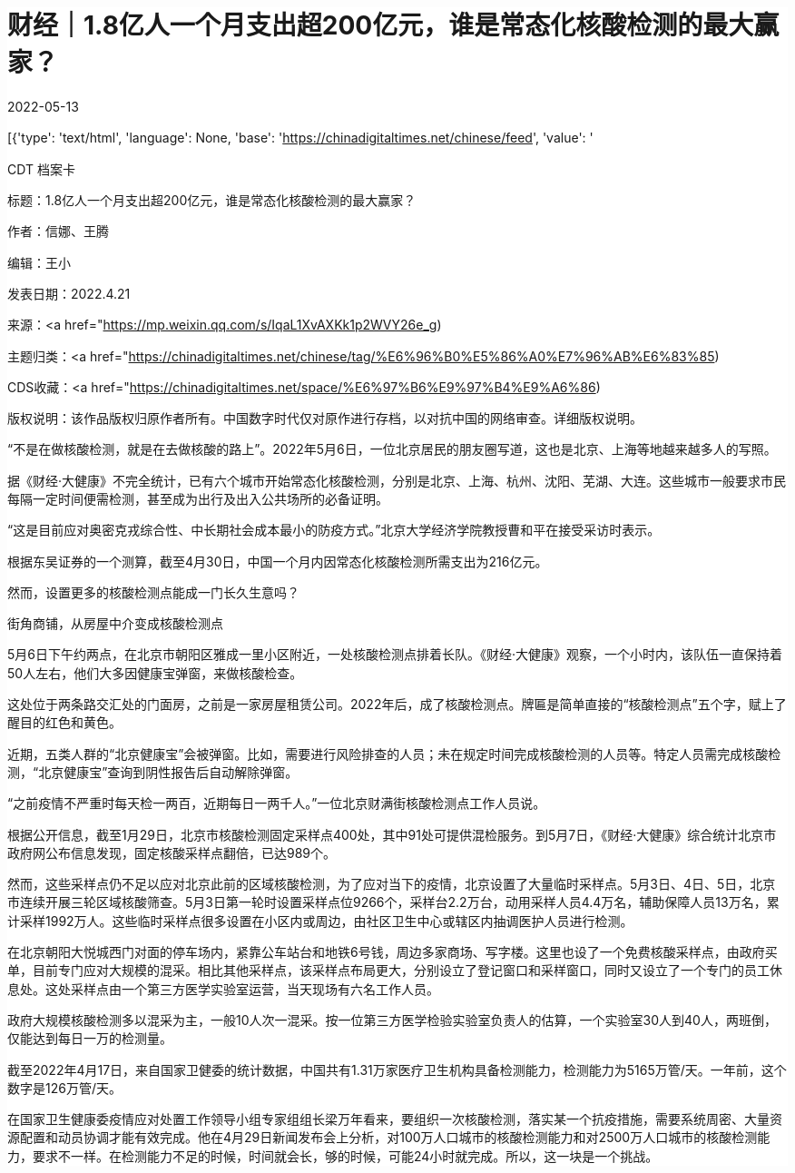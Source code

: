 # 财经｜1.8亿人一个月支出超200亿元，谁是常态化核酸检测的最大赢家？

2022-05-13

[{'type': 'text/html', 'language': None, 'base': 'https://chinadigitaltimes.net/chinese/feed', 'value': '

CDT 档案卡

标题：1.8亿人一个月支出超200亿元，谁是常态化核酸检测的最大赢家？

作者：信娜、王腾

编辑：王小

发表日期：2022.4.21

来源：<a href="https://mp.weixin.qq.com/s/IqaL1XvAXKk1p2WVY26e_g)

主题归类：<a href="https://chinadigitaltimes.net/chinese/tag/%E6%96%B0%E5%86%A0%E7%96%AB%E6%83%85)

CDS收藏：<a href="https://chinadigitaltimes.net/space/%E6%97%B6%E9%97%B4%E9%A6%86)

版权说明：该作品版权归原作者所有。中国数字时代仅对原作进行存档，以对抗中国的网络审查。详细版权说明。





“不是在做核酸检测，就是在去做核酸的路上”。2022年5月6日，一位北京居民的朋友圈写道，这也是北京、上海等地越来越多人的写照。

据《财经·大健康》不完全统计，已有六个城市开始常态化核酸检测，分别是北京、上海、杭州、沈阳、芜湖、大连。这些城市一般要求市民每隔一定时间便需检测，甚至成为出行及出入公共场所的必备证明。

“这是目前应对奥密克戎综合性、中长期社会成本最小的防疫方式。”北京大学经济学院教授曹和平在接受采访时表示。

根据东吴证券的一个测算，截至4月30日，中国一个月内因常态化核酸检测所需支出为216亿元。

然而，设置更多的核酸检测点能成一门长久生意吗？

街角商铺，从房屋中介变成核酸检测点

5月6日下午约两点，在北京市朝阳区雅成一里小区附近，一处核酸检测点排着长队。《财经·大健康》观察，一个小时内，该队伍一直保持着50人左右，他们大多因健康宝弹窗，来做核酸检查。

这处位于两条路交汇处的门面房，之前是一家房屋租赁公司。2022年后，成了核酸检测点。牌匾是简单直接的“核酸检测点”五个字，赋上了醒目的红色和黄色。

近期，五类人群的“北京健康宝”会被弹窗。比如，需要进行风险排查的人员；未在规定时间完成核酸检测的人员等。特定人员需完成核酸检测，“北京健康宝”查询到阴性报告后自动解除弹窗。

“之前疫情不严重时每天检一两百，近期每日一两千人。”一位北京财满街核酸检测点工作人员说。

根据公开信息，截至1月29日，北京市核酸检测固定采样点400处，其中91处可提供混检服务。到5月7日，《财经·大健康》综合统计北京市政府网公布信息发现，固定核酸采样点翻倍，已达989个。

然而，这些采样点仍不足以应对北京此前的区域核酸检测，为了应对当下的疫情，北京设置了大量临时采样点。5月3日、4日、5日，北京市连续开展三轮区域核酸筛查。5月3日第一轮时设置采样点位9266个，采样台2.2万台，动用采样人员4.4万名，辅助保障人员13万名，累计采样1992万人。这些临时采样点很多设置在小区内或周边，由社区卫生中心或辖区内抽调医护人员进行检测。

在北京朝阳大悦城西门对面的停车场内，紧靠公车站台和地铁6号钱，周边多家商场、写字楼。这里也设了一个免费核酸采样点，由政府买单，目前专门应对大规模的混采。相比其他采样点，该采样点布局更大，分别设立了登记窗口和采样窗口，同时又设立了一个专门的员工休息处。这处采样点由一个第三方医学实验室运营，当天现场有六名工作人员。

政府大规模核酸检测多以混采为主，一般10人次一混采。按一位第三方医学检验实验室负责人的估算，一个实验室30人到40人，两班倒，仅能达到每日一万的检测量。

截至2022年4月17日，来自国家卫健委的统计数据，中国共有1.31万家医疗卫生机构具备检测能力，检测能力为5165万管/天。一年前，这个数字是126万管/天。

在国家卫生健康委疫情应对处置工作领导小组专家组组长梁万年看来，要组织一次核酸检测，落实某一个抗疫措施，需要系统周密、大量资源配置和动员协调才能有效完成。他在4月29日新闻发布会上分析，对100万人口城市的核酸检测能力和对2500万人口城市的核酸检测能力，要求不一样。在检测能力不足的时候，时间就会长，够的时候，可能24小时就完成。所以，这一块是一个挑战。

